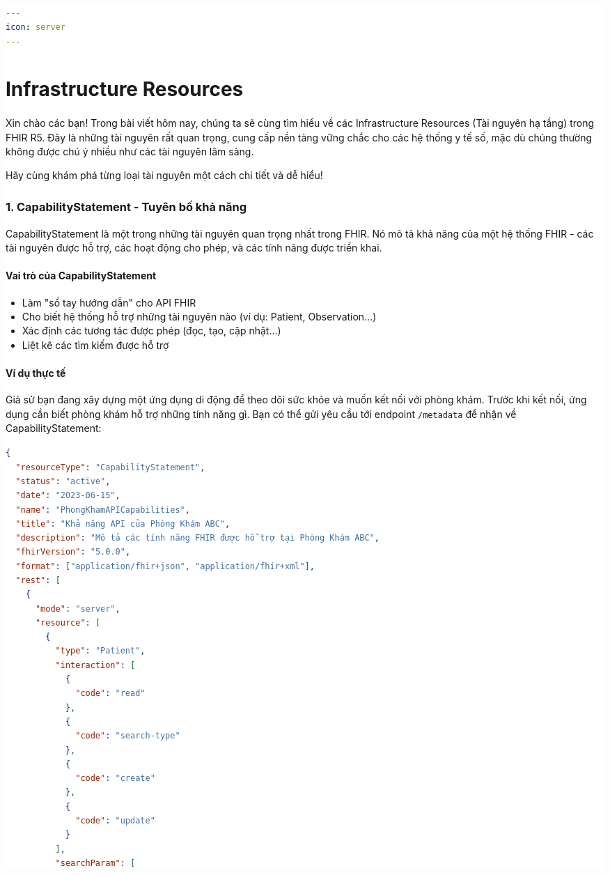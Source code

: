 ```yaml
---
icon: server
---
```


# Infrastructure Resources

Xin chào các bạn! Trong bài viết hôm nay, chúng ta sẽ cùng tìm hiểu về các Infrastructure Resources (Tài nguyên hạ tầng) trong FHIR R5. Đây là những tài nguyên rất quan trọng, cung cấp nền tảng vững chắc cho các hệ thống y tế số, mặc dù chúng thường không được chú ý nhiều như các tài nguyên lâm sàng.

Hãy cùng khám phá từng loại tài nguyên một cách chi tiết và dễ hiểu!

### 1. CapabilityStatement - Tuyên bố khả năng

CapabilityStatement là một trong những tài nguyên quan trọng nhất trong FHIR. Nó mô tả khả năng của một hệ thống FHIR - các tài nguyên được hỗ trợ, các hoạt động cho phép, và các tính năng được triển khai.

#### Vai trò của CapabilityStatement

* Làm "sổ tay hướng dẫn" cho API FHIR
* Cho biết hệ thống hỗ trợ những tài nguyên nào (ví dụ: Patient, Observation...)
* Xác định các tương tác được phép (đọc, tạo, cập nhật...)
* Liệt kê các tìm kiếm được hỗ trợ

#### Ví dụ thực tế

Giả sử bạn đang xây dựng một ứng dụng di động để theo dõi sức khỏe và muốn kết nối với phòng khám. Trước khi kết nối, ứng dụng cần biết phòng khám hỗ trợ những tính năng gì. Bạn có thể gửi yêu cầu tới endpoint `/metadata` để nhận về CapabilityStatement:

```json
{
  "resourceType": "CapabilityStatement",
  "status": "active",
  "date": "2023-06-15",
  "name": "PhongKhamAPICapabilities",
  "title": "Khả năng API của Phòng Khám ABC",
  "description": "Mô tả các tính năng FHIR được hỗ trợ tại Phòng Khám ABC",
  "fhirVersion": "5.0.0",
  "format": ["application/fhir+json", "application/fhir+xml"],
  "rest": [
    {
      "mode": "server",
      "resource": [
        {
          "type": "Patient",
          "interaction": [
            {
              "code": "read"
            },
            {
              "code": "search-type"
            },
            {
              "code": "create"
            },
            {
              "code": "update"
            }
          ],
          "searchParam": [
```